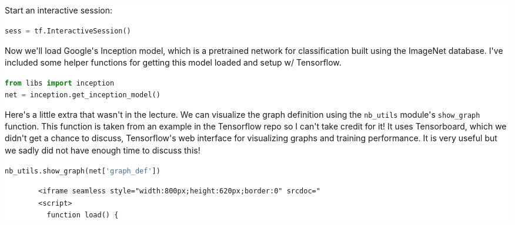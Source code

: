 


<style> .rendered_html code { 
    padding: 2px 4px;
    color: #c7254e;
    background-color: #f9f2f4;
    border-radius: 4px;
} </style>



Start an interactive session:


```python
sess = tf.InteractiveSession()
```

Now we'll load Google's Inception model, which is a pretrained network for classification built using the ImageNet database.  I've included some helper functions for getting this model loaded and setup w/ Tensorflow.


```python
from libs import inception
net = inception.get_inception_model()
```

Here's a little extra that wasn't in the lecture.  We can visualize the graph definition using the `nb_utils` module's `show_graph` function.  This function is taken from an example in the Tensorflow repo so I can't take credit for it!  It uses Tensorboard, which we didn't get a chance to discuss, Tensorflow's web interface for visualizing graphs and training performance.  It is very useful but we sadly did not have enough time to discuss this!


```python
nb_utils.show_graph(net['graph_def'])
```



            <iframe seamless style="width:800px;height:620px;border:0" srcdoc="
            <script>
              function load() {